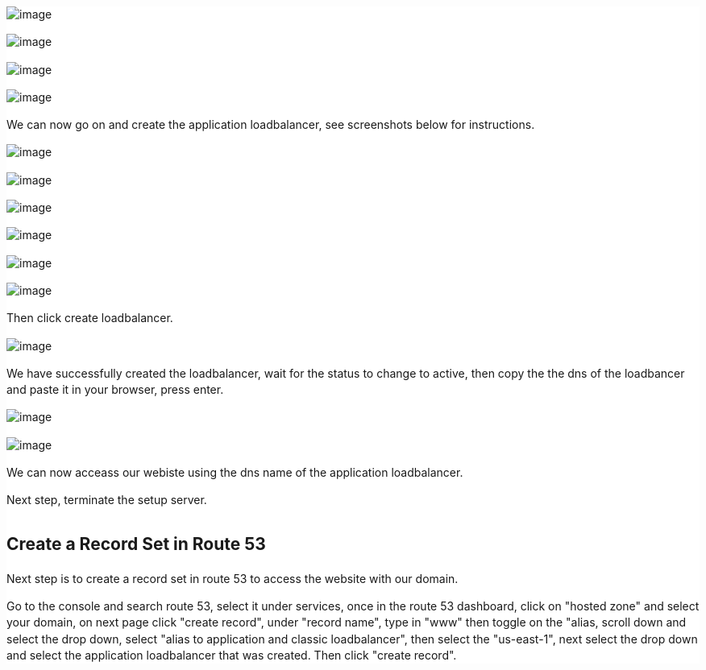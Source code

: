 
![image](https://user-images.githubusercontent.com/115881685/225576333-7743d14e-b60b-45a0-ab2e-180f0f3bdde0.png)

![image](https://user-images.githubusercontent.com/115881685/225575828-df05340b-efae-4b9d-9bd0-230b129734d2.png)

![image](https://user-images.githubusercontent.com/115881685/225576061-5a34adcf-2872-45e7-b045-6de783858209.png)

![image](https://user-images.githubusercontent.com/115881685/225576714-edea1191-d52d-4b3b-a2bb-58aed88c652c.png)




We can now go on and create the application loadbalancer, see screenshots below for instructions.



![image](https://user-images.githubusercontent.com/115881685/225577953-3448d42c-efd9-4b55-8452-331e052a63a3.png)

![image](https://user-images.githubusercontent.com/115881685/225578179-ac11782e-63fe-4ecc-a34a-71a718a718a8.png)

![image](https://user-images.githubusercontent.com/115881685/225578484-081ec3f2-aaef-4efc-a90f-28a58ef5af62.png)

![image](https://user-images.githubusercontent.com/115881685/225578915-fb862d6f-a469-49d3-98c2-91a9c1e2bce4.png)

![image](https://user-images.githubusercontent.com/115881685/225579182-528e7d85-53b4-40e0-812a-d9f0465a47b4.png)

![image](https://user-images.githubusercontent.com/115881685/225579387-b8db40a4-11ed-4329-8fe4-577e58d05b15.png)
 
 
Then click create loadbalancer.



![image](https://user-images.githubusercontent.com/115881685/226195203-46f31f22-0fee-4bac-829a-6801d8900164.png)



We have successfully created the loadbalancer, wait for the status to change to active, then copy the the dns of the loadbancer and paste it in your browser, press enter.


![image](https://user-images.githubusercontent.com/115881685/226195239-3d6ea163-2fa7-447a-aa93-99850867e707.png)

![image](https://user-images.githubusercontent.com/115881685/226195261-1ee0b49e-ccce-4950-b29d-d075f5bd00ca.png)




We can now acceass our webiste using the dns name of the application loadbalancer.


Next step, terminate the setup server.



## Create a Record Set in Route 53
Next step is to create a record set in route 53 to access the website with our domain.

Go to the console and search route 53, select it under services, once in the route 53 dashboard, click on "hosted zone" and select your domain, on next page click "create record", under "record name", type in "www" then toggle on the "alias, scroll down and select the drop down, select "alias to application and classic loadbalancer", then select the "us-east-1", next select the drop down and select the application loadbalancer that was created. Then click "create record".
